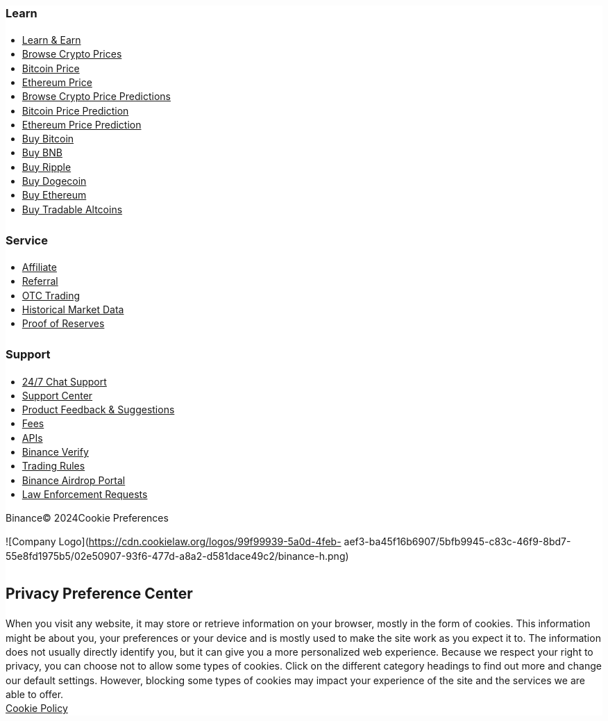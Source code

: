 ### Learn

  * [Learn & Earn](https://academy.binance.com/en/learn-and-earn)
  * [Browse Crypto Prices](https://www.binance.com/en/price)
  * [Bitcoin Price](https://www.binance.com/en/price/bitcoin)
  * [Ethereum Price](https://www.binance.com/en/price/ethereum)
  * [Browse Crypto Price Predictions](https://www.binance.com/en/price-prediction)
  * [Bitcoin Price Prediction](https://www.binance.com/en/price-prediction/bitcoin)
  * [Ethereum Price Prediction](https://www.binance.com/en/price-prediction/ethereum)
  * [Buy Bitcoin](https://www.binance.com/en/how-to-buy/bitcoin)
  * [Buy BNB](https://www.binance.com/en/how-to-buy/bnb)
  * [Buy Ripple](https://www.binance.com/en/how-to-buy/xrp)
  * [Buy Dogecoin](https://www.binance.com/en/how-to-buy/dogecoin)
  * [Buy Ethereum](https://www.binance.com/en/how-to-buy/ethereum)
  * [Buy Tradable Altcoins](https://www.binance.com/en/altcoins/tradable)

### Service

  * [Affiliate](https://www.binance.com/en/activity/affiliate)
  * [Referral](https://www.binance.com/en/activity/referral?utm_source=Lite_web_footer)
  * [OTC Trading](https://www.binance.com/en/otc)
  * [Historical Market Data](https://www.binance.com/en/landing/data)
  * [Proof of Reserves](https://www.binance.com/en/proof-of-reserves)

### Support

  * [24/7 Chat Support](https://www.binance.com/en/chat?sourceEntry=4)
  * [Support Center](https://www.binance.com/en/support)
  * [Product Feedback & Suggestions](https://www.binance.com/en/my/user-support/feedback/entry)
  * [Fees](https://www.binance.com/en/fee/schedule)
  * [APIs](https://www.binance.com/en/binance-api)
  * [Binance Verify](https://www.binance.com/en/official-verification)
  * [Trading Rules](https://www.binance.com/en/trade-rule)
  * [Binance Airdrop Portal](https://www.binance.com/en/airdrop)
  * [Law Enforcement Requests](https://www.binance.com/en/support/law-enforcement)

Binance© 2024Cookie Preferences

![Company Logo](https://cdn.cookielaw.org/logos/99f99939-5a0d-4feb-
aef3-ba45f16b6907/5bfb9945-c83c-46f9-8bd7-55e8fd1975b5/02e50907-93f6-477d-a8a2-d581dace49c2/binance-h.png)

## Privacy Preference Center

When you visit any website, it may store or retrieve information on your
browser, mostly in the form of cookies. This information might be about you,
your preferences or your device and is mostly used to make the site work as
you expect it to. The information does not usually directly identify you, but
it can give you a more personalized web experience. Because we respect your
right to privacy, you can choose not to allow some types of cookies. Click on
the different category headings to find out more and change our default
settings. However, blocking some types of cookies may impact your experience
of the site and the services we are able to offer.  
[Cookie Policy](https://www.binance.com/en/cookie-privacy)
